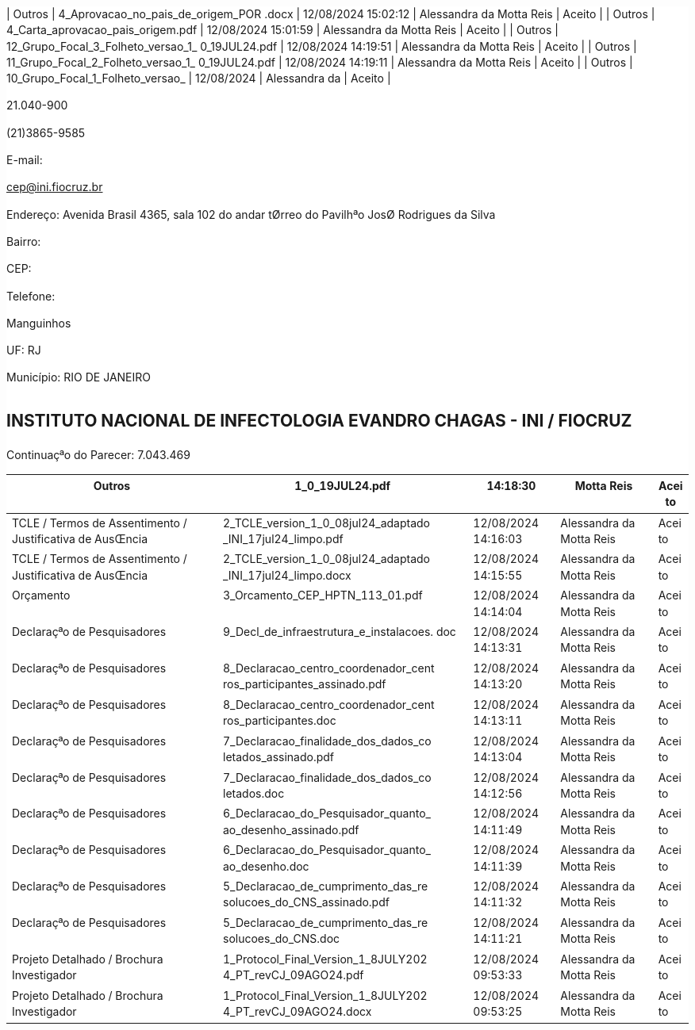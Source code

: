 | Outros                                     | 4_Aprovacao_no_pais_de_origem_POR .docx                | 12/08/2024 15:02:12 | Alessandra da Motta Reis | Aceito     |
| Outros                                     | 4_Carta_aprovacao_pais_origem.pdf                      | 12/08/2024 15:01:59 | Alessandra da Motta Reis | Aceito     |
| Outros                                     | 12_Grupo_Focal_3_Folheto_versao_1_ 0_19JUL24.pdf       | 12/08/2024 14:19:51 | Alessandra da Motta Reis | Aceito     |
| Outros                                     | 11_Grupo_Focal_2_Folheto_versao_1_ 0_19JUL24.pdf       | 12/08/2024 14:19:11 | Alessandra da Motta Reis | Aceito     |
| Outros                                     | 10_Grupo_Focal_1_Folheto_versao_                       | 12/08/2024          | Alessandra da            | Aceito     |

21.040-900

(21)3865-9585

E-mail:

cep@ini.fiocruz.br

Endereço: Avenida Brasil 4365, sala 102 do andar tØrreo do Pavilhªo JosØ Rodrigues da Silva

Bairro:

CEP:

Telefone:

Manguinhos

UF: RJ

Município: RIO DE JANEIRO



## INSTITUTO NACIONAL DE INFECTOLOGIA EVANDRO CHAGAS - INI / FIOCRUZ



Continuaçªo do Parecer: 7.043.469

| Outros                                                    | 1_0_19JUL24.pdf                                                     | 14:18:30            | Motta Reis               | Aceito   |
|-----------------------------------------------------------|---------------------------------------------------------------------|---------------------|--------------------------|----------|
| TCLE / Termos de Assentimento / Justificativa de AusŒncia | 2_TCLE_version_1_0_08jul24_adaptado _INI_17jul24_limpo.pdf          | 12/08/2024 14:16:03 | Alessandra da Motta Reis | Aceito   |
| TCLE / Termos de Assentimento / Justificativa de AusŒncia | 2_TCLE_version_1_0_08jul24_adaptado _INI_17jul24_limpo.docx         | 12/08/2024 14:15:55 | Alessandra da Motta Reis | Aceito   |
| Orçamento                                                 | 3_Orcamento_CEP_HPTN_113_01.pdf                                     | 12/08/2024 14:14:04 | Alessandra da Motta Reis | Aceito   |
| Declaraçªo de Pesquisadores                               | 9_Decl_de_infraestrutura_e_instalacoes. doc                         | 12/08/2024 14:13:31 | Alessandra da Motta Reis | Aceito   |
| Declaraçªo de Pesquisadores                               | 8_Declaracao_centro_coordenador_cent ros_participantes_assinado.pdf | 12/08/2024 14:13:20 | Alessandra da Motta Reis | Aceito   |
| Declaraçªo de Pesquisadores                               | 8_Declaracao_centro_coordenador_cent ros_participantes.doc          | 12/08/2024 14:13:11 | Alessandra da Motta Reis | Aceito   |
| Declaraçªo de Pesquisadores                               | 7_Declaracao_finalidade_dos_dados_co letados_assinado.pdf           | 12/08/2024 14:13:04 | Alessandra da Motta Reis | Aceito   |
| Declaraçªo de Pesquisadores                               | 7_Declaracao_finalidade_dos_dados_co letados.doc                    | 12/08/2024 14:12:56 | Alessandra da Motta Reis | Aceito   |
| Declaraçªo de Pesquisadores                               | 6_Declaracao_do_Pesquisador_quanto_ ao_desenho_assinado.pdf         | 12/08/2024 14:11:49 | Alessandra da Motta Reis | Aceito   |
| Declaraçªo de Pesquisadores                               | 6_Declaracao_do_Pesquisador_quanto_ ao_desenho.doc                  | 12/08/2024 14:11:39 | Alessandra da Motta Reis | Aceito   |
| Declaraçªo de Pesquisadores                               | 5_Declaracao_de_cumprimento_das_re solucoes_do_CNS_assinado.pdf     | 12/08/2024 14:11:32 | Alessandra da Motta Reis | Aceito   |
| Declaraçªo de Pesquisadores                               | 5_Declaracao_de_cumprimento_das_re solucoes_do_CNS.doc              | 12/08/2024 14:11:21 | Alessandra da Motta Reis | Aceito   |
| Projeto Detalhado / Brochura Investigador                 | 1_Protocol_Final_Version_1_8JULY202 4_PT_revCJ_09AGO24.pdf          | 12/08/2024 09:53:33 | Alessandra da Motta Reis | Aceito   |
| Projeto Detalhado / Brochura Investigador                 | 1_Protocol_Final_Version_1_8JULY202 4_PT_revCJ_09AGO24.docx         | 12/08/2024 09:53:25 | Alessandra da Motta Reis | Aceito   |
